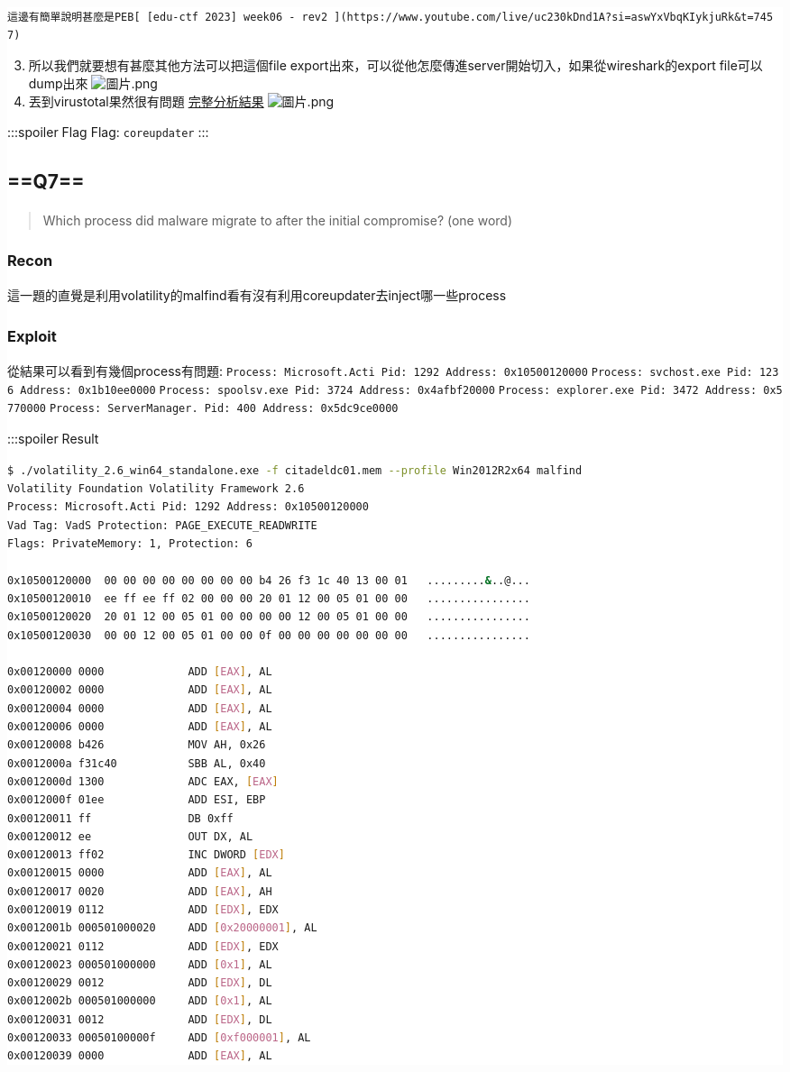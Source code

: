     這邊有簡單說明甚麼是PEB[ [edu-ctf 2023] week06 - rev2 ](https://www.youtube.com/live/uc230kDnd1A?si=aswYxVbqKIykjuRk&t=7457)
3. 所以我們就要想有甚麼其他方法可以把這個file export出來，可以從他怎麼傳進server開始切入，如果從wireshark的export file可以dump出來
    ![圖片.png](https://hackmd.io/_uploads/rydC5lVmT.png)
4. 丟到virustotal果然很有問題
    [完整分析結果](https://www.virustotal.com/gui/file/10f3b92002bb98467334161cf85d0b1730851f9256f83c27db125e9a0c1cfda6)
    ![圖片.png](https://hackmd.io/_uploads/B15zigE7T.png)

:::spoiler Flag
Flag: `coreupdater`
:::

## ==Q7==
> Which process did malware migrate to after the initial compromise? (one word) 

### Recon
這一題的直覺是利用volatility的malfind看有沒有利用coreupdater去inject哪一些process

### Exploit
從結果可以看到有幾個process有問題: 
`Process: Microsoft.Acti Pid: 1292 Address: 0x10500120000`
`Process: svchost.exe Pid: 1236 Address: 0x1b10ee0000`
`Process: spoolsv.exe Pid: 3724 Address: 0x4afbf20000`
`Process: explorer.exe Pid: 3472 Address: 0x5770000`
`Process: ServerManager. Pid: 400 Address: 0x5dc9ce0000`

:::spoiler Result
```bash
$ ./volatility_2.6_win64_standalone.exe -f citadeldc01.mem --profile Win2012R2x64 malfind
Volatility Foundation Volatility Framework 2.6
Process: Microsoft.Acti Pid: 1292 Address: 0x10500120000
Vad Tag: VadS Protection: PAGE_EXECUTE_READWRITE
Flags: PrivateMemory: 1, Protection: 6

0x10500120000  00 00 00 00 00 00 00 00 b4 26 f3 1c 40 13 00 01   .........&..@...
0x10500120010  ee ff ee ff 02 00 00 00 20 01 12 00 05 01 00 00   ................
0x10500120020  20 01 12 00 05 01 00 00 00 00 12 00 05 01 00 00   ................
0x10500120030  00 00 12 00 05 01 00 00 0f 00 00 00 00 00 00 00   ................

0x00120000 0000             ADD [EAX], AL
0x00120002 0000             ADD [EAX], AL
0x00120004 0000             ADD [EAX], AL
0x00120006 0000             ADD [EAX], AL
0x00120008 b426             MOV AH, 0x26
0x0012000a f31c40           SBB AL, 0x40
0x0012000d 1300             ADC EAX, [EAX]
0x0012000f 01ee             ADD ESI, EBP
0x00120011 ff               DB 0xff
0x00120012 ee               OUT DX, AL
0x00120013 ff02             INC DWORD [EDX]
0x00120015 0000             ADD [EAX], AL
0x00120017 0020             ADD [EAX], AH
0x00120019 0112             ADD [EDX], EDX
0x0012001b 000501000020     ADD [0x20000001], AL
0x00120021 0112             ADD [EDX], EDX
0x00120023 000501000000     ADD [0x1], AL
0x00120029 0012             ADD [EDX], DL
0x0012002b 000501000000     ADD [0x1], AL
0x00120031 0012             ADD [EDX], DL
0x00120033 00050100000f     ADD [0xf000001], AL
0x00120039 0000             ADD [EAX], AL
```